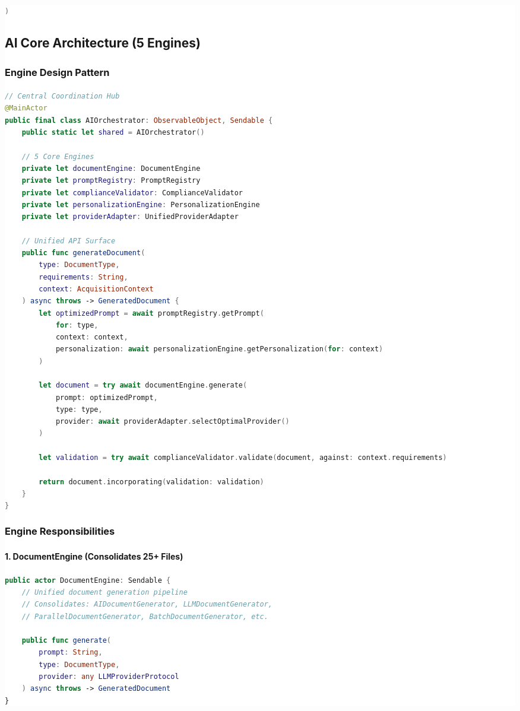 ```swift
)
```

## AI Core Architecture (5 Engines)

### Engine Design Pattern

```swift
// Central Coordination Hub
@MainActor
public final class AIOrchestrator: ObservableObject, Sendable {
    public static let shared = AIOrchestrator()
    
    // 5 Core Engines
    private let documentEngine: DocumentEngine
    private let promptRegistry: PromptRegistry
    private let complianceValidator: ComplianceValidator  
    private let personalizationEngine: PersonalizationEngine
    private let providerAdapter: UnifiedProviderAdapter
    
    // Unified API Surface
    public func generateDocument(
        type: DocumentType,
        requirements: String,
        context: AcquisitionContext
    ) async throws -> GeneratedDocument {
        let optimizedPrompt = await promptRegistry.getPrompt(
            for: type, 
            context: context,
            personalization: await personalizationEngine.getPersonalization(for: context)
        )
        
        let document = try await documentEngine.generate(
            prompt: optimizedPrompt,
            type: type,
            provider: await providerAdapter.selectOptimalProvider()
        )
        
        let validation = try await complianceValidator.validate(document, against: context.requirements)
        
        return document.incorporating(validation: validation)
    }
}
```

### Engine Responsibilities

#### 1. DocumentEngine (Consolidates 25+ Files)
```swift
public actor DocumentEngine: Sendable {
    // Unified document generation pipeline
    // Consolidates: AIDocumentGenerator, LLMDocumentGenerator, 
    // ParallelDocumentGenerator, BatchDocumentGenerator, etc.
    
    public func generate(
        prompt: String,
        type: DocumentType,
        provider: any LLMProviderProtocol
    ) async throws -> GeneratedDocument
}
```

